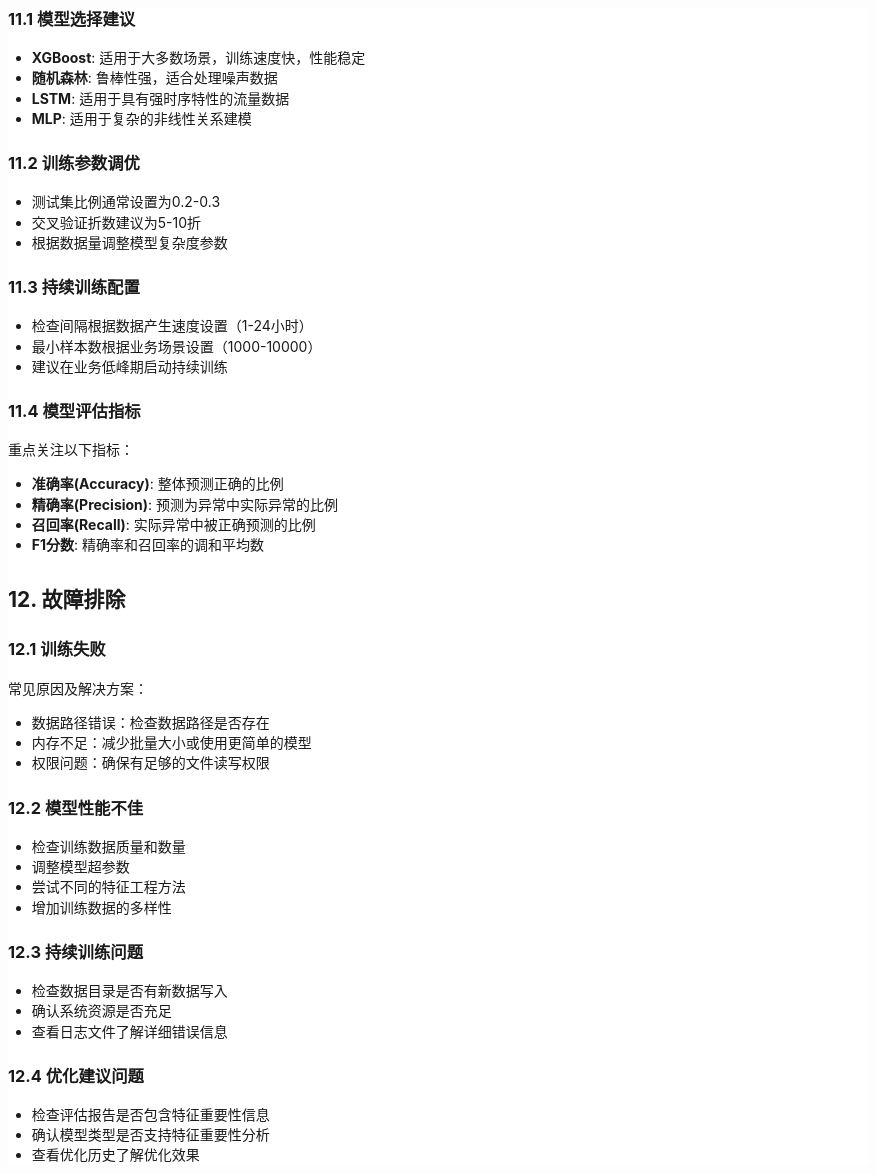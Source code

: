 ### 11.1 模型选择建议

- **XGBoost**: 适用于大多数场景，训练速度快，性能稳定
- **随机森林**: 鲁棒性强，适合处理噪声数据
- **LSTM**: 适用于具有强时序特性的流量数据
- **MLP**: 适用于复杂的非线性关系建模

### 11.2 训练参数调优

- 测试集比例通常设置为0.2-0.3
- 交叉验证折数建议为5-10折
- 根据数据量调整模型复杂度参数

### 11.3 持续训练配置

- 检查间隔根据数据产生速度设置（1-24小时）
- 最小样本数根据业务场景设置（1000-10000）
- 建议在业务低峰期启动持续训练

### 11.4 模型评估指标

重点关注以下指标：
- **准确率(Accuracy)**: 整体预测正确的比例
- **精确率(Precision)**: 预测为异常中实际异常的比例
- **召回率(Recall)**: 实际异常中被正确预测的比例
- **F1分数**: 精确率和召回率的调和平均数

## 12. 故障排除

### 12.1 训练失败

常见原因及解决方案：
- 数据路径错误：检查数据路径是否存在
- 内存不足：减少批量大小或使用更简单的模型
- 权限问题：确保有足够的文件读写权限

### 12.2 模型性能不佳

- 检查训练数据质量和数量
- 调整模型超参数
- 尝试不同的特征工程方法
- 增加训练数据的多样性

### 12.3 持续训练问题

- 检查数据目录是否有新数据写入
- 确认系统资源是否充足
- 查看日志文件了解详细错误信息

### 12.4 优化建议问题

- 检查评估报告是否包含特征重要性信息
- 确认模型类型是否支持特征重要性分析
- 查看优化历史了解优化效果